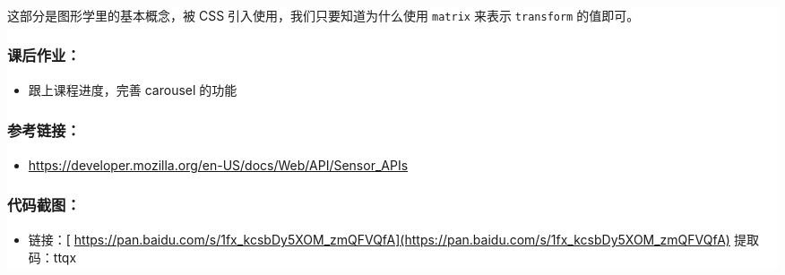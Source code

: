 这部分是图形学里的基本概念，被 CSS 引入使用，我们只要知道为什么使用 `matrix` 来表示 `transform` 的值即可。  

### 课后作业：

- 跟上课程进度，完善 carousel 的功能

### 参考链接：

- https://developer.mozilla.org/en-US/docs/Web/API/Sensor_APIs

### 代码截图：

- 链接：[ https://pan.baidu.com/s/1fx_kcsbDy5XOM_zmQFVQfA](https://pan.baidu.com/s/1fx_kcsbDy5XOM_zmQFVQfA)
  提取码：ttqx